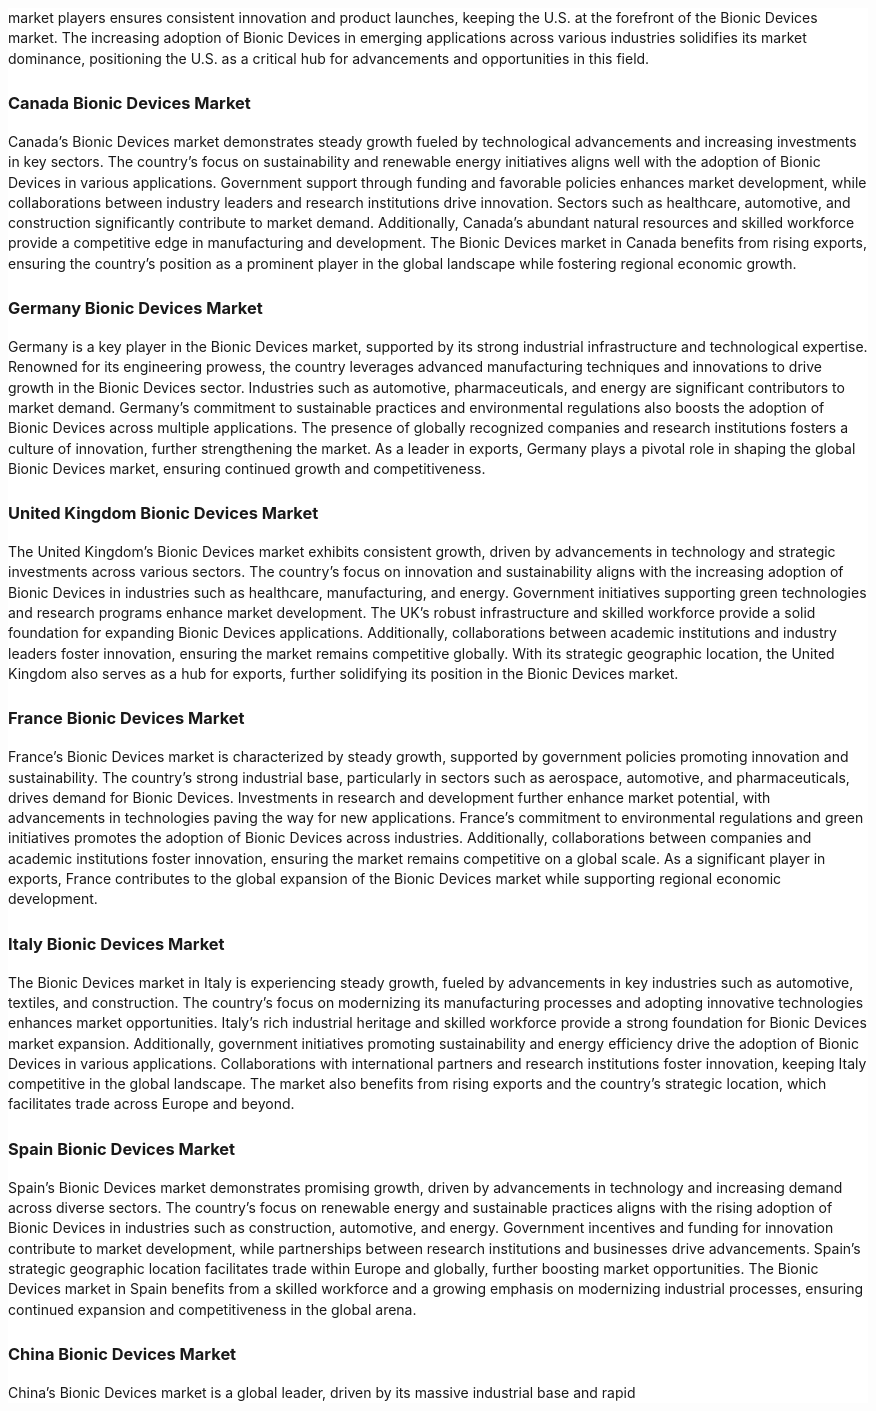 market players ensures consistent innovation and product launches, keeping the U.S. at the forefront of the Bionic Devices market. The increasing adoption of Bionic Devices in emerging applications across various industries solidifies its market dominance, positioning the U.S. as a critical hub for advancements and opportunities in this field.</p><h3>Canada Bionic Devices Market</h3><p>Canada&rsquo;s Bionic Devices market demonstrates steady growth fueled by technological advancements and increasing investments in key sectors. The country&rsquo;s focus on sustainability and renewable energy initiatives aligns well with the adoption of Bionic Devices in various applications. Government support through funding and favorable policies enhances market development, while collaborations between industry leaders and research institutions drive innovation. Sectors such as healthcare, automotive, and construction significantly contribute to market demand. Additionally, Canada&rsquo;s abundant natural resources and skilled workforce provide a competitive edge in manufacturing and development. The Bionic Devices market in Canada benefits from rising exports, ensuring the country&rsquo;s position as a prominent player in the global landscape while fostering regional economic growth.</p><h3>Germany Bionic Devices Market</h3><p>Germany is a key player in the Bionic Devices market, supported by its strong industrial infrastructure and technological expertise. Renowned for its engineering prowess, the country leverages advanced manufacturing techniques and innovations to drive growth in the Bionic Devices sector. Industries such as automotive, pharmaceuticals, and energy are significant contributors to market demand. Germany&rsquo;s commitment to sustainable practices and environmental regulations also boosts the adoption of Bionic Devices across multiple applications. The presence of globally recognized companies and research institutions fosters a culture of innovation, further strengthening the market. As a leader in exports, Germany plays a pivotal role in shaping the global Bionic Devices market, ensuring continued growth and competitiveness.</p><h3>United Kingdom Bionic Devices Market</h3><p>The United Kingdom&rsquo;s Bionic Devices market exhibits consistent growth, driven by advancements in technology and strategic investments across various sectors. The country&rsquo;s focus on innovation and sustainability aligns with the increasing adoption of Bionic Devices in industries such as healthcare, manufacturing, and energy. Government initiatives supporting green technologies and research programs enhance market development. The UK&rsquo;s robust infrastructure and skilled workforce provide a solid foundation for expanding Bionic Devices applications. Additionally, collaborations between academic institutions and industry leaders foster innovation, ensuring the market remains competitive globally. With its strategic geographic location, the United Kingdom also serves as a hub for exports, further solidifying its position in the Bionic Devices market.</p><h3>France Bionic Devices Market</h3><p>France&rsquo;s Bionic Devices market is characterized by steady growth, supported by government policies promoting innovation and sustainability. The country&rsquo;s strong industrial base, particularly in sectors such as aerospace, automotive, and pharmaceuticals, drives demand for Bionic Devices. Investments in research and development further enhance market potential, with advancements in technologies paving the way for new applications. France&rsquo;s commitment to environmental regulations and green initiatives promotes the adoption of Bionic Devices across industries. Additionally, collaborations between companies and academic institutions foster innovation, ensuring the market remains competitive on a global scale. As a significant player in exports, France contributes to the global expansion of the Bionic Devices market while supporting regional economic development.</p><h3>Italy Bionic Devices Market</h3><p>The Bionic Devices market in Italy is experiencing steady growth, fueled by advancements in key industries such as automotive, textiles, and construction. The country&rsquo;s focus on modernizing its manufacturing processes and adopting innovative technologies enhances market opportunities. Italy&rsquo;s rich industrial heritage and skilled workforce provide a strong foundation for Bionic Devices market expansion. Additionally, government initiatives promoting sustainability and energy efficiency drive the adoption of Bionic Devices in various applications. Collaborations with international partners and research institutions foster innovation, keeping Italy competitive in the global landscape. The market also benefits from rising exports and the country&rsquo;s strategic location, which facilitates trade across Europe and beyond.</p><h3>Spain Bionic Devices Market</h3><p>Spain&rsquo;s Bionic Devices market demonstrates promising growth, driven by advancements in technology and increasing demand across diverse sectors. The country&rsquo;s focus on renewable energy and sustainable practices aligns with the rising adoption of Bionic Devices in industries such as construction, automotive, and energy. Government incentives and funding for innovation contribute to market development, while partnerships between research institutions and businesses drive advancements. Spain&rsquo;s strategic geographic location facilitates trade within Europe and globally, further boosting market opportunities. The Bionic Devices market in Spain benefits from a skilled workforce and a growing emphasis on modernizing industrial processes, ensuring continued expansion and competitiveness in the global arena.</p><h3>China Bionic Devices Market</h3><p>China&rsquo;s Bionic Devices market is a global leader, driven by its massive industrial base and rapid